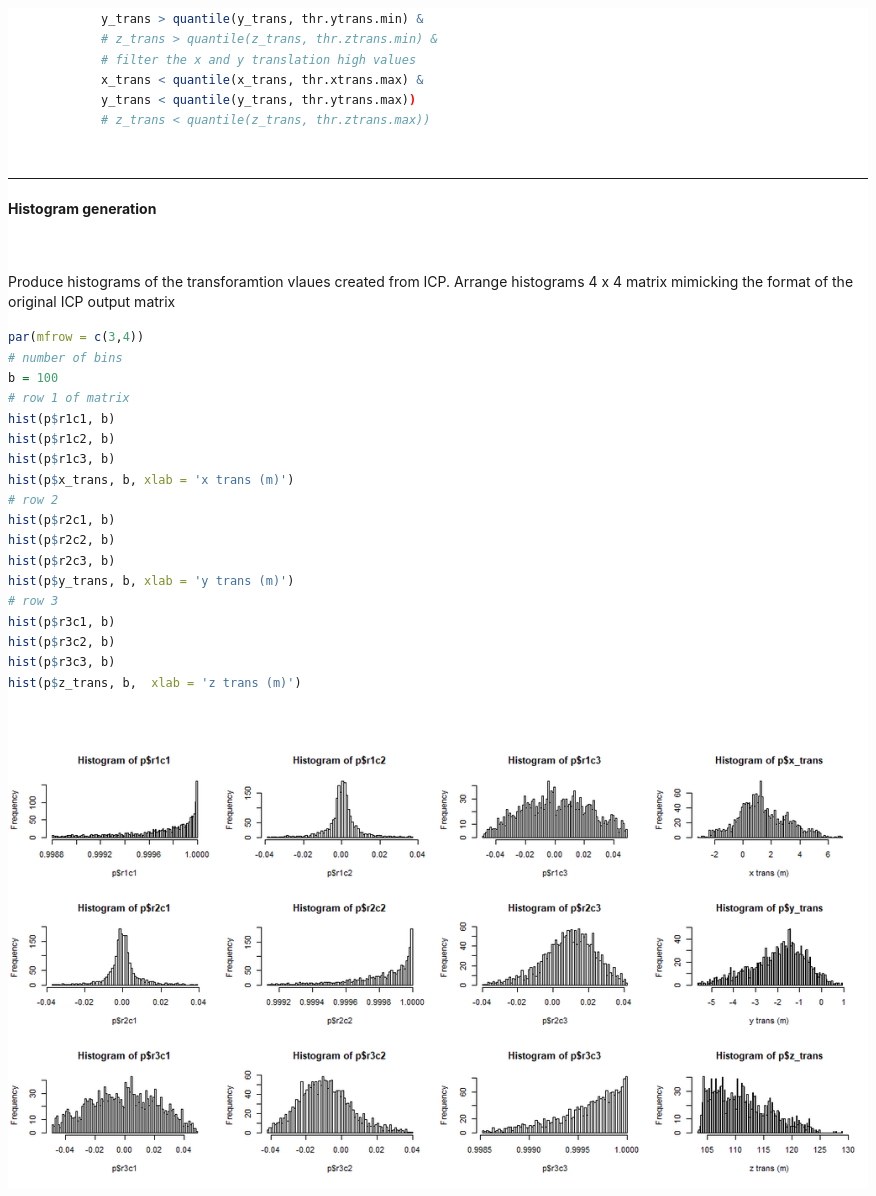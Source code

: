 ``` r
             y_trans > quantile(y_trans, thr.ytrans.min) &
             # z_trans > quantile(z_trans, thr.ztrans.min) &
             # filter the x and y translation high values
             x_trans < quantile(x_trans, thr.xtrans.max) &
             y_trans < quantile(y_trans, thr.ytrans.max))
             # z_trans < quantile(z_trans, thr.ztrans.max))
```

 

------------------------------------------------------------------------

#### Histogram generation

 

Produce histograms of the transforamtion vlaues created from ICP. Arrange histograms 4 x 4 matrix mimicking the format of the original ICP output matrix

``` r
par(mfrow = c(3,4))
# number of bins
b = 100
# row 1 of matrix
hist(p$r1c1, b)
hist(p$r1c2, b)
hist(p$r1c3, b)
hist(p$x_trans, b, xlab = 'x trans (m)')
# row 2
hist(p$r2c1, b)
hist(p$r2c2, b)
hist(p$r2c3, b)
hist(p$y_trans, b, xlab = 'y trans (m)')
# row 3
hist(p$r3c1, b)
hist(p$r3c2, b)
hist(p$r3c3, b)
hist(p$z_trans, b,  xlab = 'z trans (m)')
```

 

![AFRF\_ALPHA\_HISTOGRAMS](images/afrf_alpha_histograms.png)
